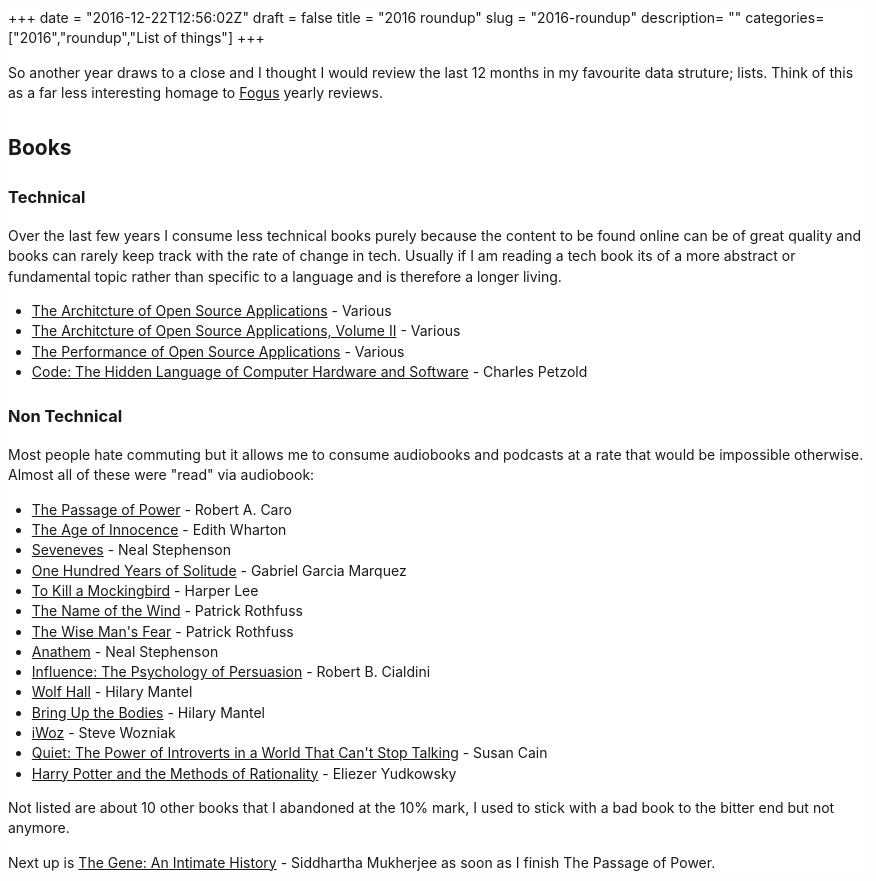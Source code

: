 +++
date = "2016-12-22T12:56:02Z"
draft = false
title = "2016 roundup"
slug = "2016-roundup"
description= ""
categories= ["2016","roundup","List of things"]
+++

So another year draws to a close and I thought I would review the last 12 months in my favourite data struture; lists.  Think of this as a far less interesting homage to [Fogus](http://blog.fogus.me/2015/12/29/the-best-things-and-stuff-of-2015/) yearly reviews. 


## Books
### Technical
Over the last few years I consume less technical books purely because the content to be found online can be of great quality and books can rarely keep track with the rate of change in tech.  Usually if I am reading a tech book its of a more abstract or fundamental topic rather than specific to a language and is therefore a longer living.

  - [The Architcture of Open Source Applications](http://aosabook.org/en/index.html) - Various  
  - [The Architcture of Open Source Applications, Volume II](http://aosabook.org/en/index.html) - Various  
  - [The Performance of Open Source Applications](http://aosabook.org/en/index.html) - Various  
  - [Code: The Hidden Language of Computer Hardware and Software](http://amzn.to/2ij9qUH) - Charles Petzold 

### Non Technical
Most people hate commuting but it allows me to consume audiobooks and podcasts at a rate that would be impossible otherwise.  Almost all of these were "read" via audiobook:

  - [The Passage of Power](http://amzn.to/2i59Cbd) - Robert A. Caro  
  - [The Age of Innocence](http://amzn.to/2hKJc0r) - Edith Wharton  
  - [Seveneves](http://amzn.to/2hWIivM) - Neal Stephenson  
  - [One Hundred Years of Solitude](http://amzn.to/2hghrht) - Gabriel Garcia Marquez  
  - [To Kill a Mockingbird](http://amzn.to/2hKLQ6p) - Harper Lee  
  - [The Name of the Wind](http://amzn.to/2i54Lqu) - Patrick Rothfuss  
  - [The Wise Man's Fear](http://amzn.to/2if8u7R) - Patrick Rothfuss  
  - [Anathem](http://amzn.to/2if3v7h) - Neal Stephenson  
  - [Influence: The Psychology of Persuasion](http://amzn.to/2ieXtUe) - Robert B. Cialdini  
  - [Wolf Hall](http://amzn.to/2ifeqxG) - Hilary Mantel  
  - [Bring Up the Bodies](http://amzn.to/2hYLQjT) - Hilary Mantel  
  - [iWoz](http://amzn.to/2ij81hh) - Steve Wozniak  
  - [Quiet: The Power of Introverts in a World That Can't Stop Talking](http://amzn.to/2if5VTr) - Susan Cain  
  - [Harry Potter and the Methods of Rationality](http://hpmor.com/) - Eliezer Yudkowsky  

Not listed are about 10 other books that I abandoned at the 10% mark, I used to stick with a bad book to the bitter end but not anymore.

Next up is [The Gene: An Intimate History](http://amzn.to/2hKULoh) - Siddhartha Mukherjee as soon as I finish The Passage of Power.
